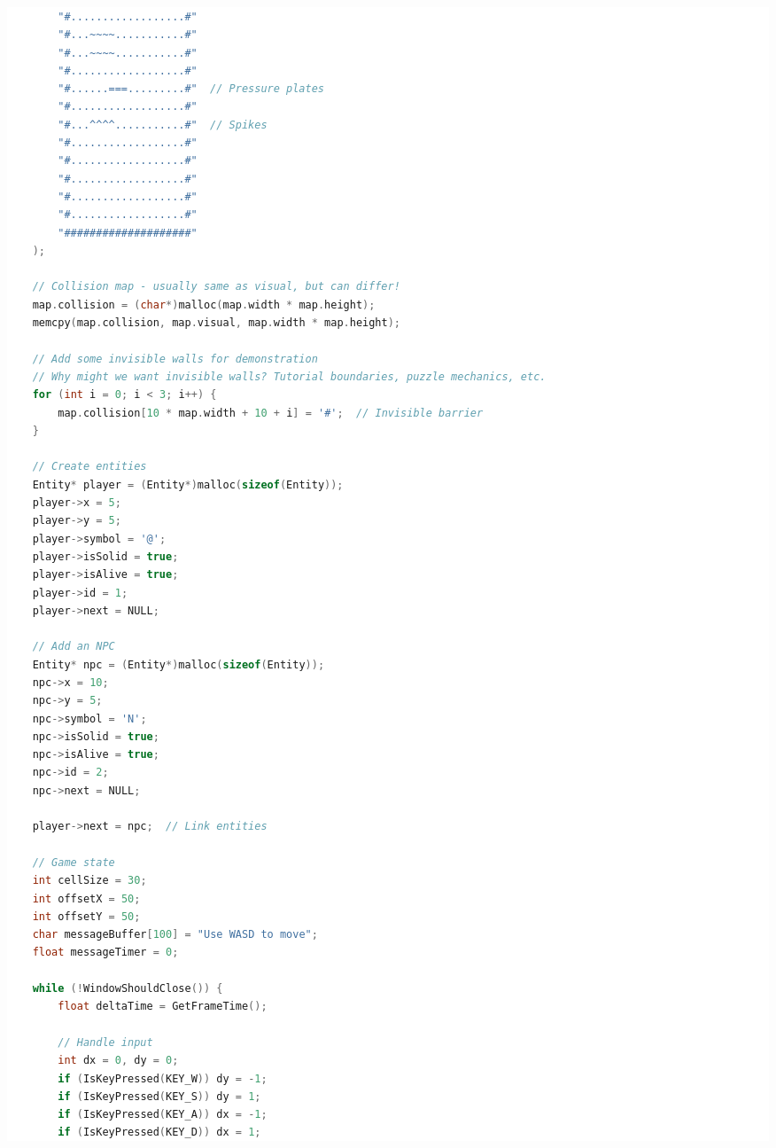 ```c
        "#..................#"
        "#...~~~~...........#"
        "#...~~~~...........#"
        "#..................#"
        "#......===.........#"  // Pressure plates
        "#..................#"
        "#...^^^^...........#"  // Spikes
        "#..................#"
        "#..................#"
        "#..................#"
        "#..................#"
        "#..................#"
        "####################"
    );
    
    // Collision map - usually same as visual, but can differ!
    map.collision = (char*)malloc(map.width * map.height);
    memcpy(map.collision, map.visual, map.width * map.height);
    
    // Add some invisible walls for demonstration
    // Why might we want invisible walls? Tutorial boundaries, puzzle mechanics, etc.
    for (int i = 0; i < 3; i++) {
        map.collision[10 * map.width + 10 + i] = '#';  // Invisible barrier
    }
    
    // Create entities
    Entity* player = (Entity*)malloc(sizeof(Entity));
    player->x = 5;
    player->y = 5;
    player->symbol = '@';
    player->isSolid = true;
    player->isAlive = true;
    player->id = 1;
    player->next = NULL;
    
    // Add an NPC
    Entity* npc = (Entity*)malloc(sizeof(Entity));
    npc->x = 10;
    npc->y = 5;
    npc->symbol = 'N';
    npc->isSolid = true;
    npc->isAlive = true;
    npc->id = 2;
    npc->next = NULL;
    
    player->next = npc;  // Link entities
    
    // Game state
    int cellSize = 30;
    int offsetX = 50;
    int offsetY = 50;
    char messageBuffer[100] = "Use WASD to move";
    float messageTimer = 0;
    
    while (!WindowShouldClose()) {
        float deltaTime = GetFrameTime();
        
        // Handle input
        int dx = 0, dy = 0;
        if (IsKeyPressed(KEY_W)) dy = -1;
        if (IsKeyPressed(KEY_S)) dy = 1;
        if (IsKeyPressed(KEY_A)) dx = -1;
        if (IsKeyPressed(KEY_D)) dx = 1;
```